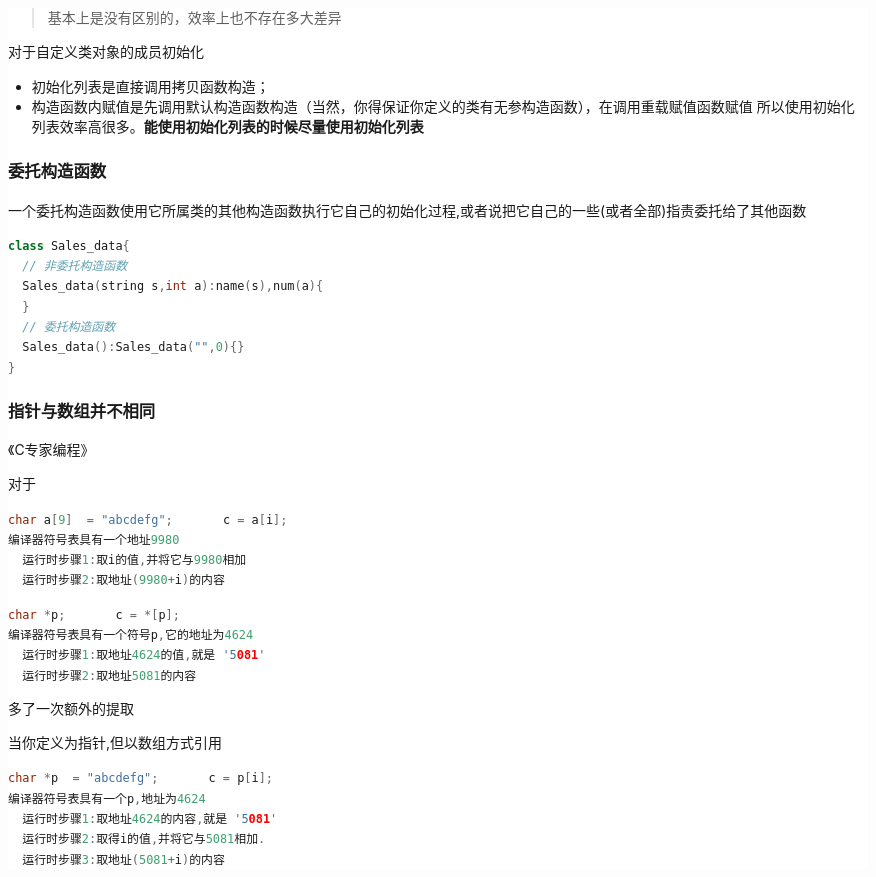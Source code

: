 > 基本上是没有区别的，效率上也不存在多大差异

对于自定义类对象的成员初始化

- 初始化列表是直接调用拷贝函数构造；
- 构造函数内赋值是先调用默认构造函数构造（当然，你得保证你定义的类有无参构造函数），在调用重载赋值函数赋值
  所以使用初始化列表效率高很多。**能使用初始化列表的时候尽量使用初始化列表**



### 委托构造函数

一个委托构造函数使用它所属类的其他构造函数执行它自己的初始化过程,或者说把它自己的一些(或者全部)指责委托给了其他函数

```cpp
class Sales_data{
  // 非委托构造函数
  Sales_data(string s,int a):name(s),num(a){
  }
  // 委托构造函数
  Sales_data():Sales_data("",0){}
}
```

### 指针与数组并不相同

《C专家编程》

对于

```cpp
char a[9]  = "abcdefg";       c = a[i];
编译器符号表具有一个地址9980
  运行时步骤1:取i的值,并将它与9980相加
  运行时步骤2:取地址(9980+i)的内容
```



```cpp
char *p;       c = *[p];
编译器符号表具有一个符号p,它的地址为4624
  运行时步骤1:取地址4624的值,就是 '5081'
  运行时步骤2:取地址5081的内容
```

多了一次额外的提取



当你定义为指针,但以数组方式引用

```cpp
char *p  = "abcdefg";       c = p[i];
编译器符号表具有一个p,地址为4624
  运行时步骤1:取地址4624的内容,就是 '5081'
  运行时步骤2:取得i的值,并将它与5081相加.
  运行时步骤3:取地址(5081+i)的内容
```
